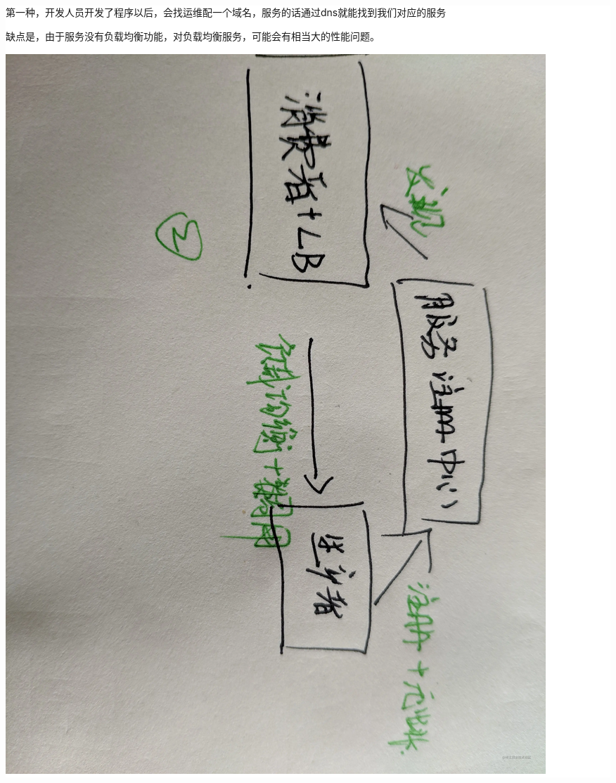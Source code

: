 

第一种，开发人员开发了程序以后，会找运维配一个域名，服务的话通过dns就能找到我们对应的服务

缺点是，由于服务没有负载均衡功能，对负载均衡服务，可能会有相当大的性能问题。



![康威定律](img/1678d7687ae90aaetplv-t2oaga2asx-zoom-in-crop-mark4536000.webp)
